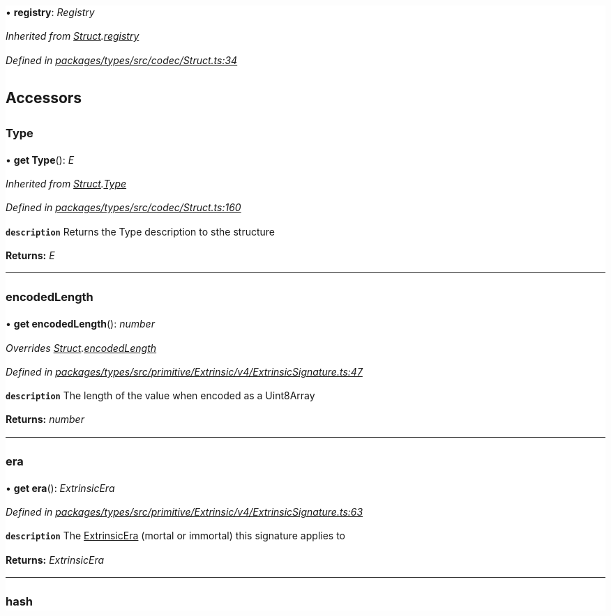 • **registry**: *Registry*

*Inherited from [Struct](_codec_struct_.struct.md).[registry](_codec_struct_.struct.md#registry)*

*Defined in [packages/types/src/codec/Struct.ts:34](https://github.com/polkadot-js/api/blob/7221a3637c/packages/types/src/codec/Struct.ts#L34)*

## Accessors

###  Type

• **get Type**(): *E*

*Inherited from [Struct](_codec_struct_.struct.md).[Type](_codec_struct_.struct.md#type)*

*Defined in [packages/types/src/codec/Struct.ts:160](https://github.com/polkadot-js/api/blob/7221a3637c/packages/types/src/codec/Struct.ts#L160)*

**`description`** Returns the Type description to sthe structure

**Returns:** *E*

___

###  encodedLength

• **get encodedLength**(): *number*

*Overrides [Struct](_codec_struct_.struct.md).[encodedLength](_codec_struct_.struct.md#encodedlength)*

*Defined in [packages/types/src/primitive/Extrinsic/v4/ExtrinsicSignature.ts:47](https://github.com/polkadot-js/api/blob/7221a3637c/packages/types/src/primitive/Extrinsic/v4/ExtrinsicSignature.ts#L47)*

**`description`** The length of the value when encoded as a Uint8Array

**Returns:** *number*

___

###  era

• **get era**(): *ExtrinsicEra*

*Defined in [packages/types/src/primitive/Extrinsic/v4/ExtrinsicSignature.ts:63](https://github.com/polkadot-js/api/blob/7221a3637c/packages/types/src/primitive/Extrinsic/v4/ExtrinsicSignature.ts#L63)*

**`description`** The [ExtrinsicEra](_primitive_extrinsic_extrinsicera_.extrinsicera.md) (mortal or immortal) this signature applies to

**Returns:** *ExtrinsicEra*

___

###  hash
